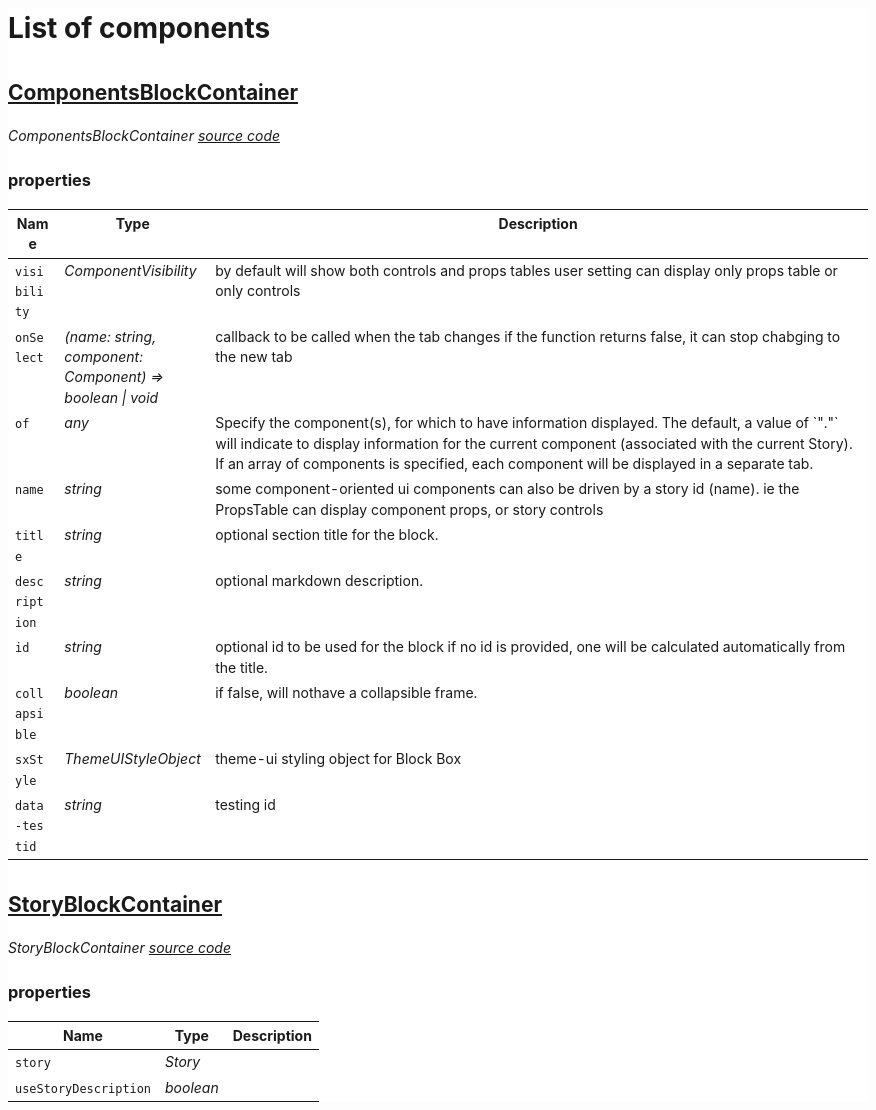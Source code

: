 # List of components

<react-docgen-typescript path="./src" exclude=".stories.tsx$,index.ts,repositoryActions.tsx,StoryContext.tsx,utils.ts,ComponentsContext.tsx,context.tsx,argument-utils.ts,channel.ts,BasePropsTable.tsx,BaseComponentDeps.tsx,ErrorBoundary.tsx,BaseStoryConfig.tsx,BaseStorySource.tsx,storeState.ts" />



## <ins>ComponentsBlockContainer</ins>

_ComponentsBlockContainer [source code](https://github.com/ccontrols/component-controls/tree/master/ui/blocks/src/BlockContainer/components/ComponentsBlockContainer.tsx)_

### properties

| Name          | Type                                                      | Description                                                                                                                                                                                                                                                                                        |
| ------------- | --------------------------------------------------------- | -------------------------------------------------------------------------------------------------------------------------------------------------------------------------------------------------------------------------------------------------------------------------------------------------- |
| `visibility`  | _ComponentVisibility_                                     | by default will show both controls and props tables user setting can display only props table or only controls                                                                                                                                                                                     |
| `onSelect`    | _(name: string, component: Component) => boolean \| void_ | callback to be called when the tab changes if the function returns false, it can stop chabging to the new tab                                                                                                                                                                                      |
| `of`          | _any_                                                     | Specify the component(s), for which to have information displayed. The default, a value of \`"."\` will indicate to display information for the current component (associated with the current Story). If an array of components is specified, each component will be displayed in a separate tab. |
| `name`        | _string_                                                  | some component-oriented ui components can also be driven by a story id (name). ie the PropsTable can display component props, or story controls                                                                                                                                                    |
| `title`       | _string_                                                  | optional section title for the block.                                                                                                                                                                                                                                                              |
| `description` | _string_                                                  | optional markdown description.                                                                                                                                                                                                                                                                     |
| `id`          | _string_                                                  | optional id to be used for the block if no id is provided, one will be calculated automatically from the title.                                                                                                                                                                                    |
| `collapsible` | _boolean_                                                 | if false, will nothave a collapsible frame.                                                                                                                                                                                                                                                        |
| `sxStyle`     | _ThemeUIStyleObject_                                      | theme-ui styling object for Block Box                                                                                                                                                                                                                                                              |
| `data-testid` | _string_                                                  | testing id                                                                                                                                                                                                                                                                                         |

## <ins>StoryBlockContainer</ins>

_StoryBlockContainer [source code](https://github.com/ccontrols/component-controls/tree/master/ui/blocks/src/BlockContainer/story/StoryBlockContainer.tsx)_

### properties

| Name                  | Type                 | Description                                                                                                     |
| --------------------- | -------------------- | --------------------------------------------------------------------------------------------------------------- |
| `story`               | _Story_              |                                                                                                                 |
| `useStoryDescription` | _boolean_            |                                                                                                                 |